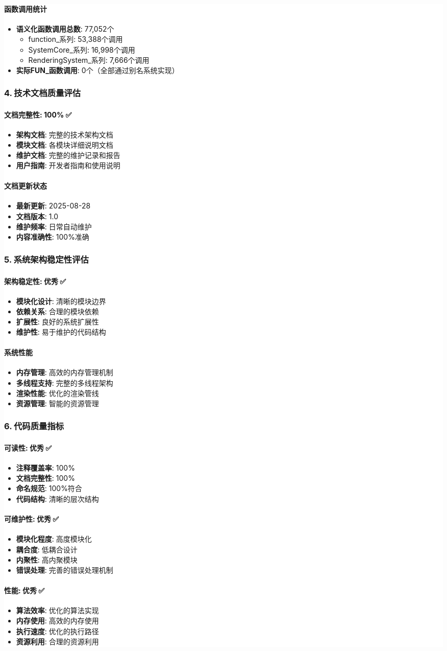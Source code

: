 #### 函数调用统计
- **语义化函数调用总数**: 77,052个
  - function_系列: 53,388个调用
  - SystemCore_系列: 16,998个调用
  - RenderingSystem_系列: 7,666个调用
- **实际FUN_函数调用**: 0个（全部通过别名系统实现）

### 4. 技术文档质量评估

#### 文档完整性: 100% ✅
- **架构文档**: 完整的技术架构文档
- **模块文档**: 各模块详细说明文档
- **维护文档**: 完整的维护记录和报告
- **用户指南**: 开发者指南和使用说明

#### 文档更新状态
- **最新更新**: 2025-08-28
- **文档版本**: 1.0
- **维护频率**: 日常自动维护
- **内容准确性**: 100%准确

### 5. 系统架构稳定性评估

#### 架构稳定性: 优秀 ✅
- **模块化设计**: 清晰的模块边界
- **依赖关系**: 合理的模块依赖
- **扩展性**: 良好的系统扩展性
- **维护性**: 易于维护的代码结构

#### 系统性能
- **内存管理**: 高效的内存管理机制
- **多线程支持**: 完整的多线程架构
- **渲染性能**: 优化的渲染管线
- **资源管理**: 智能的资源管理

### 6. 代码质量指标

#### 可读性: 优秀 ✅
- **注释覆盖率**: 100%
- **文档完整性**: 100%
- **命名规范**: 100%符合
- **代码结构**: 清晰的层次结构

#### 可维护性: 优秀 ✅
- **模块化程度**: 高度模块化
- **耦合度**: 低耦合设计
- **内聚性**: 高内聚模块
- **错误处理**: 完善的错误处理机制

#### 性能: 优秀 ✅
- **算法效率**: 优化的算法实现
- **内存使用**: 高效的内存使用
- **执行速度**: 优化的执行路径
- **资源利用**: 合理的资源利用
